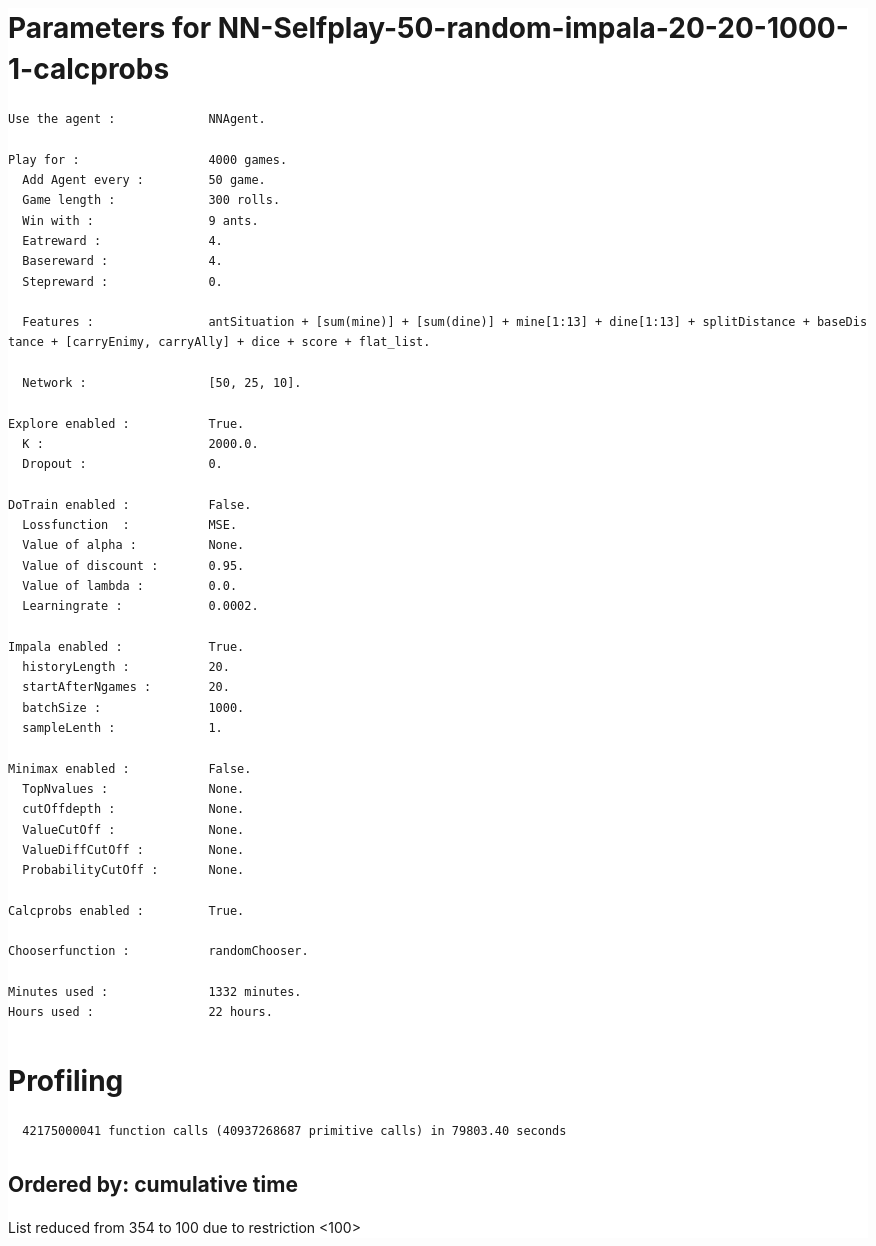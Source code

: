 # Parameters for NN-Selfplay-50-random-impala-20-20-1000-1-calcprobs

    Use the agent :             NNAgent.

    Play for :                  4000 games.
      Add Agent every :         50 game.
      Game length :             300 rolls.
      Win with :                9 ants.
      Eatreward :               4.
      Basereward :              4.
      Stepreward :              0.

      Features :                antSituation + [sum(mine)] + [sum(dine)] + mine[1:13] + dine[1:13] + splitDistance + baseDistance + [carryEnimy, carryAlly] + dice + score + flat_list.

      Network :                 [50, 25, 10].

    Explore enabled :           True.
      K :                       2000.0.
      Dropout :                 0.

    DoTrain enabled :           False.
      Lossfunction  :           MSE.
      Value of alpha :          None.
      Value of discount :       0.95.
      Value of lambda :         0.0.
      Learningrate :            0.0002.

    Impala enabled :            True.
      historyLength :           20.
      startAfterNgames :        20.
      batchSize :               1000.
      sampleLenth :             1.

    Minimax enabled :           False.
      TopNvalues :              None.
      cutOffdepth :             None.
      ValueCutOff :             None.
      ValueDiffCutOff :         None.
      ProbabilityCutOff :       None.

    Calcprobs enabled :         True.

    Chooserfunction :           randomChooser.

    Minutes used :              1332 minutes.
    Hours used :                22 hours.

# Profiling


      42175000041 function calls (40937268687 primitive calls) in 79803.40 seconds

##    Ordered by: cumulative time
   List reduced from 354 to 100 due to restriction <100>
